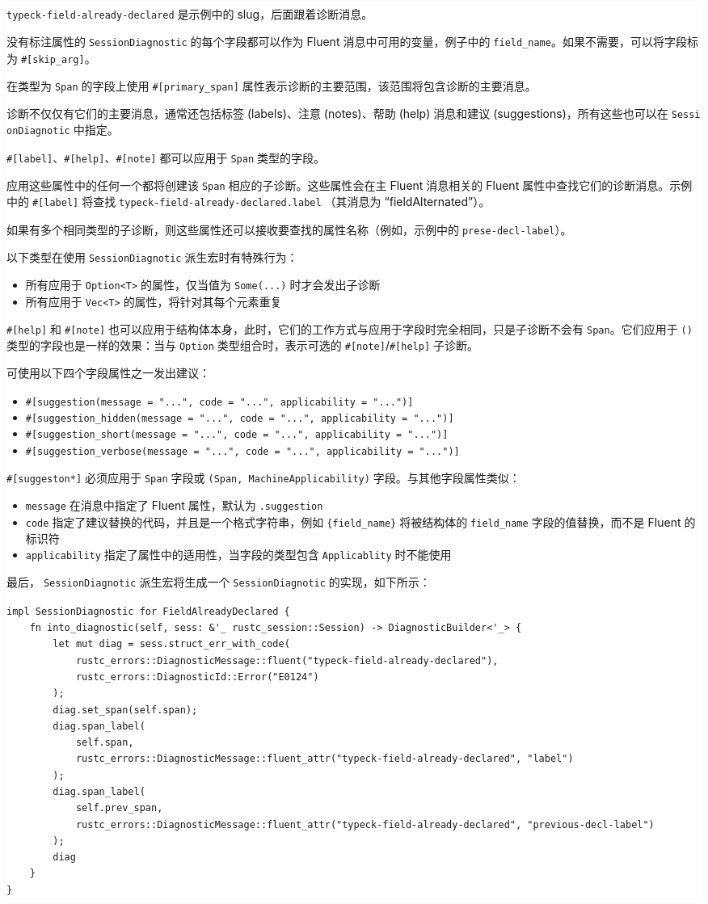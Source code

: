 `typeck-field-already-declared` 是示例中的 slug，后面跟着诊断消息。

没有标注属性的 `SessionDiagnostic` 的每个字段都可以作为 Fluent 消息中可用的变量，例子中的
`field_name`。如果不需要，可以将字段标为 `#[skip_arg]`。

在类型为 `Span` 的字段上使用 `#[primary_span]` 属性表示诊断的主要范围，该范围将包含诊断的主要消息。

诊断不仅仅有它们的主要消息，通常还包括标签 (labels)、注意 (notes)、帮助 (help) 消息和建议
(suggestions)，所有这些也可以在 `SessionDiagnotic` 中指定。

`#[label]`、`#[help]`、`#[note]` 都可以应用于 `Span` 类型的字段。

应用这些属性中的任何一个都将创建该 `Span` 相应的子诊断。这些属性会在主 Fluent 消息相关的 Fluent
属性中查找它们的诊断消息。示例中的 `#[label]` 将查找 `typeck-field-already-declared.label`
（其消息为 “fieldAlternated”）。

如果有多个相同类型的子诊断，则这些属性还可以接收要查找的属性名称（例如，示例中的 `prese-decl-label`）。

以下类型在使用 `SessionDiagnotic` 派生宏时有特殊行为：

* 所有应用于 `Option<T>` 的属性，仅当值为 `Some(...)` 时才会发出子诊断
* 所有应用于 `Vec<T>` 的属性，将针对其每个元素重复

`#[help]` 和 `#[note]` 也可以应用于结构体本身，此时，它们的工作方式与应用于字段时完全相同，只是子诊断不会有 
`Span`。它们应用于 `()` 类型的字段也是一样的效果：当与 `Option` 类型组合时，表示可选的 `#[note]`/`#[help]` 子诊断。

可使用以下四个字段属性之一发出建议：

* `#[suggestion(message = "...", code = "...", applicability = "...")]`
* `#[suggestion_hidden(message = "...", code = "...", applicability = "...")]`
* `#[suggestion_short(message = "...", code = "...", applicability = "...")]`
* `#[suggestion_verbose(message = "...", code = "...", applicability = "...")]`

`#[suggeston*]` 必须应用于 `Span` 字段或 `(Span, MachineApplicability)` 字段。与其他字段属性类似：
* `message` 在消息中指定了 Fluent 属性，默认为 `.suggestion`
* `code` 指定了建议替换的代码，并且是一个格式字符串，例如 `{field_name}` 将被结构体的 `field_name` 字段的值替换，而不是 Fluent 的标识符
* `applicability` 指定了属性中的适用性，当字段的类型包含 `Applicablity` 时不能使用

最后， `SessionDiagnotic` 派生宏将生成一个 `SessionDiagnotic` 的实现，如下所示：

```rust,ignore
impl SessionDiagnostic for FieldAlreadyDeclared {
    fn into_diagnostic(self, sess: &'_ rustc_session::Session) -> DiagnosticBuilder<'_> {
        let mut diag = sess.struct_err_with_code(
            rustc_errors::DiagnosticMessage::fluent("typeck-field-already-declared"),
            rustc_errors::DiagnosticId::Error("E0124")
        );
        diag.set_span(self.span);
        diag.span_label(
            self.span,
            rustc_errors::DiagnosticMessage::fluent_attr("typeck-field-already-declared", "label")
        );
        diag.span_label(
            self.prev_span,
            rustc_errors::DiagnosticMessage::fluent_attr("typeck-field-already-declared", "previous-decl-label")
        );
        diag
    }
}
```


[Diagnostic and subdiagnostic structs]: https://rustc-dev-guide.rust-lang.org/diagnostics/diagnostic-structs.html
[field already declared]: https://github.com/rust-lang/rust/blob/bbe9d27b8ff36da56638aa43d6d0cdfdf89a4e57/compiler/rustc_typeck/src/errors.rs#L65-L74
[translation]: ./translation.md
[use it]: https://github.com/rust-lang/rust/blob/eb82facb1626166188d49599a3313fc95201f556/compiler/rustc_typeck/src/collect.rs#L981-L985
[expected return type]: https://github.com/rust-lang/rust/blob/e70c60d34b9783a2fd3171d88d248c2e0ec8ecdd/compiler/rustc_typeck/src/errors.rs#L220-L233
[示例 1]: https://github.com/rust-lang/rust/blob/e70c60d34b9783a2fd3171d88d248c2e0ec8ecdd/compiler/rustc_typeck/src/check/fn_ctxt/suggestions.rs#L556-L560
[示例 2]: https://github.com/rust-lang/rust/blob/e70c60d34b9783a2fd3171d88d248c2e0ec8ecdd/compiler/rustc_typeck/src/check/fn_ctxt/suggestions.rs#L575-L579